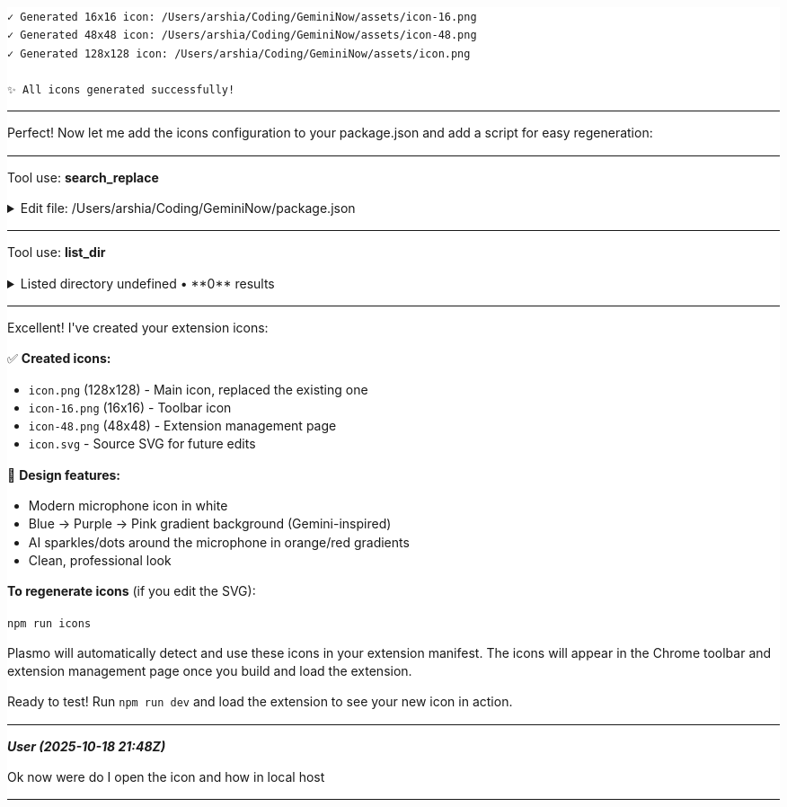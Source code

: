 ```
✓ Generated 16x16 icon: /Users/arshia/Coding/GeminiNow/assets/icon-16.png
✓ Generated 48x48 icon: /Users/arshia/Coding/GeminiNow/assets/icon-48.png
✓ Generated 128x128 icon: /Users/arshia/Coding/GeminiNow/assets/icon.png

✨ All icons generated successfully!

```

---

Perfect! Now let me add the icons configuration to your package.json and add a script for easy regeneration:

---

Tool use: **search_replace**


<details><summary>Edit file: /Users/arshia/Coding/GeminiNow/package.json</summary></details>

---

Tool use: **list_dir**

<details><summary>Listed directory undefined • **0** results</summary></details>

---

Excellent! I've created your extension icons:

✅ **Created icons:**
- `icon.png` (128x128) - Main icon, replaced the existing one
- `icon-16.png` (16x16) - Toolbar icon
- `icon-48.png` (48x48) - Extension management page
- `icon.svg` - Source SVG for future edits

🎨 **Design features:**
- Modern microphone icon in white
- Blue → Purple → Pink gradient background (Gemini-inspired)
- AI sparkles/dots around the microphone in orange/red gradients
- Clean, professional look

**To regenerate icons** (if you edit the SVG):
```bash
npm run icons
```

Plasmo will automatically detect and use these icons in your extension manifest. The icons will appear in the Chrome toolbar and extension management page once you build and load the extension.

Ready to test! Run `npm run dev` and load the extension to see your new icon in action.

---

_**User (2025-10-18 21:48Z)**_

Ok now were do I open the icon and how in local host

---
